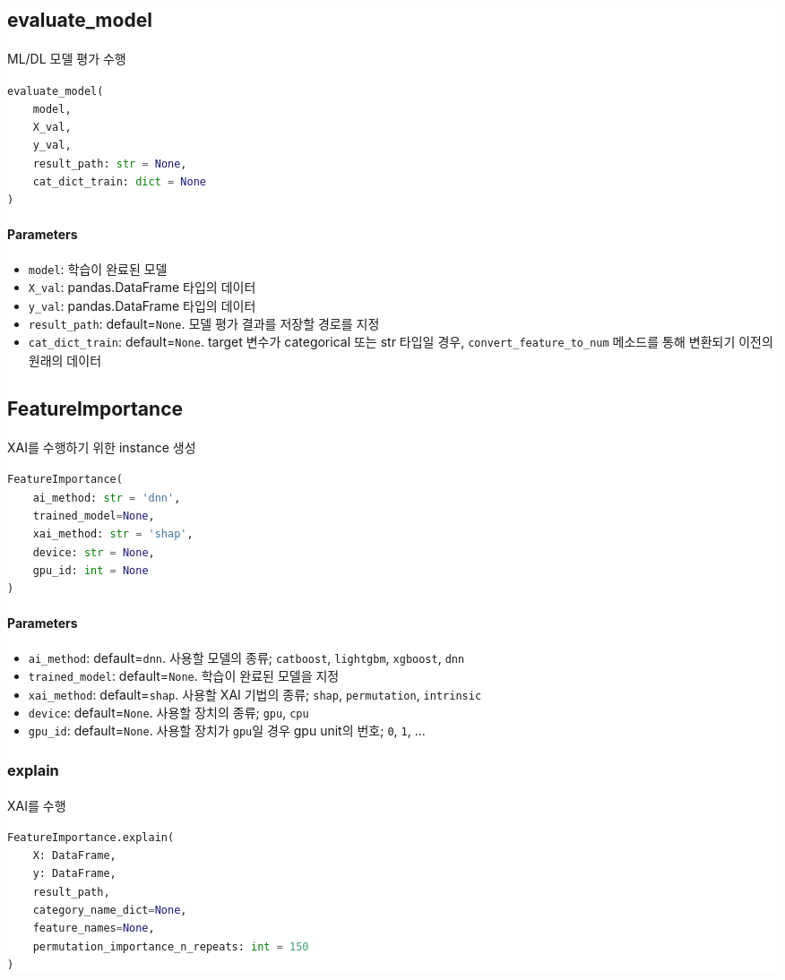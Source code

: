 ## evaluate_model
ML/DL 모델 평가 수행

```python
evaluate_model(
    model,
    X_val,
    y_val,
    result_path: str = None,
    cat_dict_train: dict = None
)
```

#### Parameters
- `model`: 학습이 완료된 모델
- `X_val`: pandas.DataFrame 타입의 데이터
- `y_val`: pandas.DataFrame 타입의 데이터
- `result_path`: default=`None`. 모델 평가 결과를 저장할 경로를 지정
- `cat_dict_train`: default=`None`. target 변수가 categorical 또는 str 타입일 경우, `convert_feature_to_num` 메소드를 통해 변환되기 이전의 원래의 데이터 

## FeatureImportance
XAI를 수행하기 위한 instance 생성

```python
FeatureImportance(
    ai_method: str = 'dnn',
    trained_model=None,
    xai_method: str = 'shap',
    device: str = None,
    gpu_id: int = None
)
```

#### Parameters
- `ai_method`: default=`dnn`. 사용할 모델의 종류; `catboost`, `lightgbm`, `xgboost`, `dnn`
- `trained_model`: default=`None`. 학습이 완료된 모델을 지정
- `xai_method`: default=`shap`. 사용할 XAI 기법의 종류; `shap`, `permutation`, `intrinsic`
- `device`: default=`None`. 사용할 장치의 종류; `gpu`, `cpu`
- `gpu_id`: default=`None`. 사용할 장치가 `gpu`일 경우 gpu unit의 번호; `0`, `1`, ...

### explain
XAI를 수행

```python
FeatureImportance.explain(
    X: DataFrame,
    y: DataFrame,
    result_path,
    category_name_dict=None,
    feature_names=None,
    permutation_importance_n_repeats: int = 150
)
```
